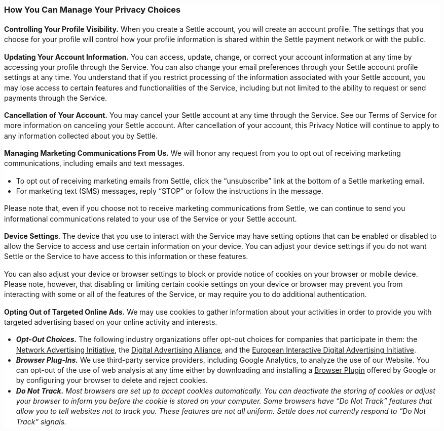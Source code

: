 ### **How You Can Manage Your Privacy Choices**

**Controlling Your Profile Visibility.** When you create a Settle account, you will create an account profile. The settings that you choose for your profile will control how your profile information is shared within the Settle payment network or with the public.

**Updating Your Account Information.** You can access, update, change, or correct your account information at any time by accessing your profile through the Service. You can also change your email preferences through your Settle account profile settings at any time. You understand that if you restrict processing of the information associated with your Settle account, you may lose access to certain features and functionalities of the Service, including but not limited to the ability to request or send payments through the Service.

**Cancellation of Your Account.** You may cancel your Settle account at any time through the Service. See our Terms of Service for more information on canceling your Settle account. After cancellation of your account, this Privacy Notice will continue to apply to any information collected about you by Settle.

**Managing Marketing Communications From Us.** We will honor any request from you to opt out of receiving marketing communications, including emails and text messages.

- To opt out of receiving marketing emails from Settle, click the “unsubscribe” link at the bottom of a Settle marketing email.
- For marketing text (SMS) messages, reply “STOP” or follow the instructions in the message.

Please note that, even if you choose not to receive marketing communications from Settle, we can continue to send you informational communications related to your use of the Service or your Settle account.

**Device Settings**. The device that you use to interact with the Service may have setting options that can be enabled or disabled to allow the Service to access and use certain information on your device.  You can adjust your device settings if you do not want Settle or the Service to have access to this information or these features.

You can also adjust your device or browser settings to block or provide notice of cookies on your browser or mobile device. Please note, however, that disabling or limiting certain cookie settings on your device or browser may prevent you from interacting with some or all of the features of the Service, or may require you to do additional authentication.

**Opting Out of Targeted Online Ads.** We may use cookies to gather information about your activities in order to provide you with targeted advertising based on your online activity and interests.

- **_Opt-Out Choices._** The following industry organizations offer opt-out choices for companies that participate in them: the [Network Advertising Initiative](http://www.networkadvertising.org/choices/), the [Digital Advertising Alliance](http://www.aboutads.info/choices), and the [European Interactive Digital Advertising Initiative](http://www.youronlinechoices.eu/).
- **_Browser Plug-Ins._** We use third-party service providers, including Google Analytics, to analyze the use of our Website. You can opt-out of the use of web analysis at any time either by downloading and installing a [Browser Plugin](https://tools.google.com/dlpage/gaoptout/) offered by Google or by configuring your browser to delete and reject cookies.
- **_Do Not Track._** _Most browsers are set up to accept cookies automatically. You can deactivate the storing of cookies or adjust your browser to inform you before the cookie is stored on your computer. Some browsers have “Do Not Track” features that allow you to tell websites not to track you. These features are not all uniform. Settle does not currently respond to “Do Not Track” signals._
